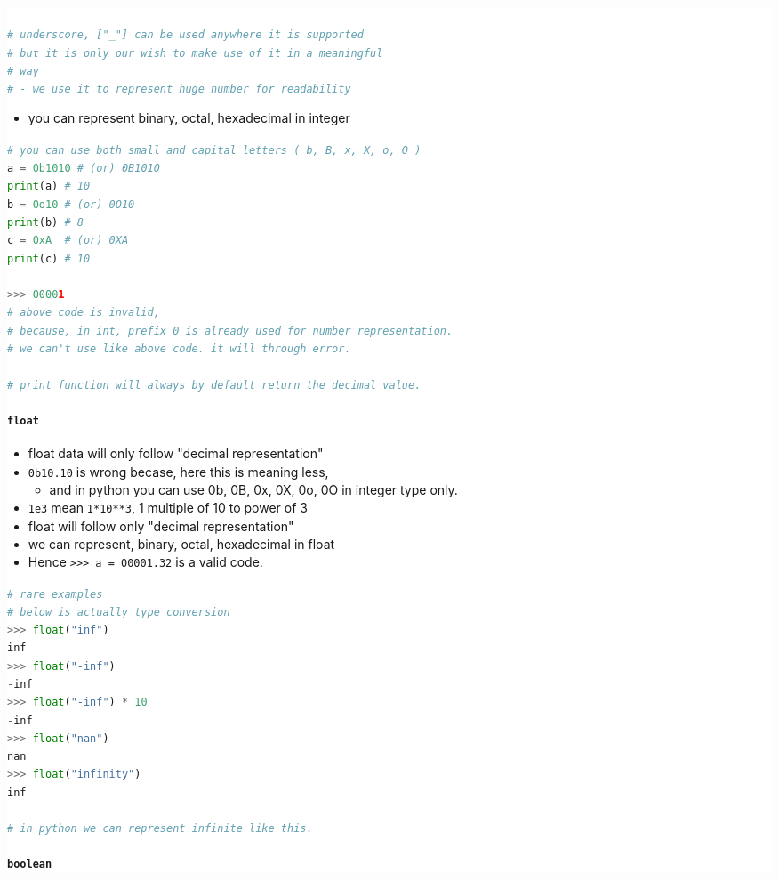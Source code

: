 ```python

# underscore, ["_"] can be used anywhere it is supported 
# but it is only our wish to make use of it in a meaningful
# way
# - we use it to represent huge number for readability
```

- you can represent binary, octal, hexadecimal in integer

```python
# you can use both small and capital letters ( b, B, x, X, o, O )
a = 0b1010 # (or) 0B1010
print(a) # 10
b = 0o10 # (or) 0O10
print(b) # 8
c = 0xA  # (or) 0XA
print(c) # 10

>>> 00001 
# above code is invalid, 
# because, in int, prefix 0 is already used for number representation.
# we can't use like above code. it will through error.

# print function will always by default return the decimal value. 
```

#### `float`

- float data will only follow "decimal representation"
- `0b10.10` is wrong becase, here this is meaning less,
  - and in python you can use 0b, 0B, 0x, 0X, 0o, 0O in integer type only.
- `1e3` mean `1*10**3`, 1 multiple of 10 to power of 3
- float will follow only "decimal representation"
- we can represent, binary, octal, hexadecimal in float
- Hence `>>> a = 00001.32` is a valid code.

```python
# rare examples
# below is actually type conversion
>>> float("inf") 
inf
>>> float("-inf")
-inf
>>> float("-inf") * 10
-inf
>>> float("nan")
nan
>>> float("infinity")
inf

# in python we can represent infinite like this.
```

#### `boolean`
